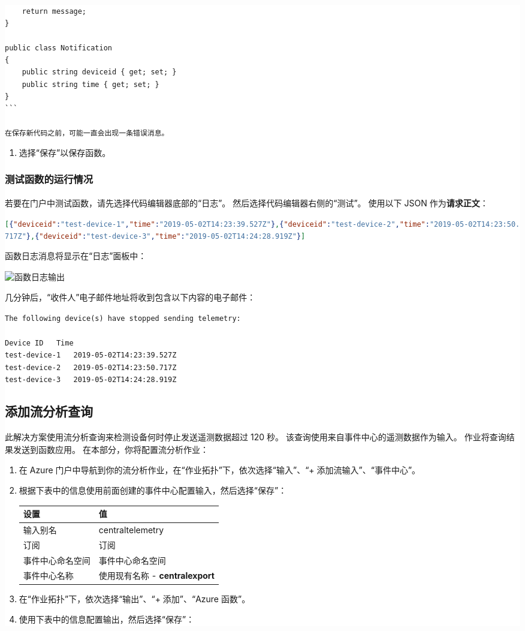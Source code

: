         return message;
    }

    public class Notification
    {
        public string deviceid { get; set; }
        public string time { get; set; }
    }
    ```

    在保存新代码之前，可能一直会出现一条错误消息。

1. 选择“保存”以保存函数。 

### <a name="test-the-function-works"></a>测试函数的运行情况

若要在门户中测试函数，请先选择代码编辑器底部的“日志”。  然后选择代码编辑器右侧的“测试”。  使用以下 JSON 作为**请求正文**：

```json
[{"deviceid":"test-device-1","time":"2019-05-02T14:23:39.527Z"},{"deviceid":"test-device-2","time":"2019-05-02T14:23:50.717Z"},{"deviceid":"test-device-3","time":"2019-05-02T14:24:28.919Z"}]
```

函数日志消息将显示在“日志”面板中： 

![函数日志输出](media/howto-create-custom-rules/function-app-logs.png)

几分钟后，“收件人”电子邮件地址将收到包含以下内容的电子邮件： 

```txt
The following device(s) have stopped sending telemetry:

Device ID   Time
test-device-1   2019-05-02T14:23:39.527Z
test-device-2   2019-05-02T14:23:50.717Z
test-device-3   2019-05-02T14:24:28.919Z
```

## <a name="add-stream-analytics-query"></a>添加流分析查询

此解决方案使用流分析查询来检测设备何时停止发送遥测数据超过 120 秒。 该查询使用来自事件中心的遥测数据作为输入。 作业将查询结果发送到函数应用。 在本部分，你将配置流分析作业：

1. 在 Azure 门户中导航到你的流分析作业，在“作业拓扑”下，依次选择“输入”、“+ 添加流输入”、“事件中心”。    
1. 根据下表中的信息使用前面创建的事件中心配置输入，然后选择“保存”： 

    | 设置 | 值 |
    | ------- | ----- |
    | 输入别名 | centraltelemetry |
    | 订阅 | 订阅 |
    | 事件中心命名空间 | 事件中心命名空间 |
    | 事件中心名称 | 使用现有名称 - **centralexport** |

1. 在“作业拓扑”下，依次选择“输出”、“+ 添加”、“Azure 函数”。    
1. 使用下表中的信息配置输出，然后选择“保存”： 
